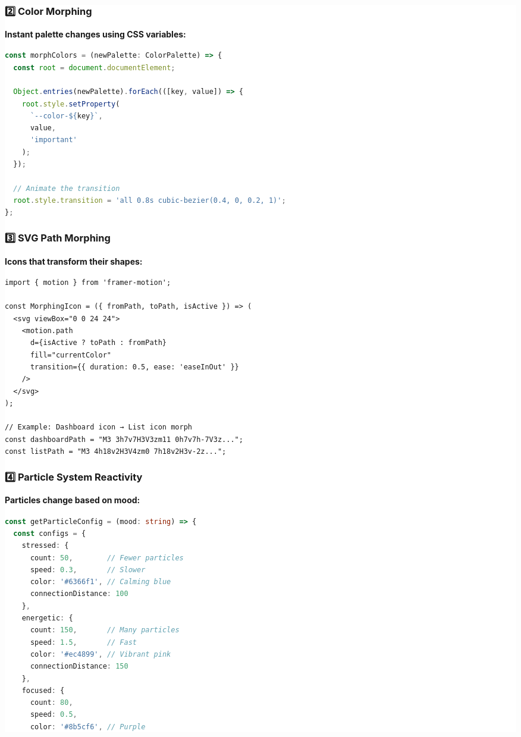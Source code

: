 ### 2️⃣ Color Morphing

**Instant palette changes using CSS variables:**

```typescript
const morphColors = (newPalette: ColorPalette) => {
  const root = document.documentElement;
  
  Object.entries(newPalette).forEach(([key, value]) => {
    root.style.setProperty(
      `--color-${key}`,
      value,
      'important'
    );
  });
  
  // Animate the transition
  root.style.transition = 'all 0.8s cubic-bezier(0.4, 0, 0.2, 1)';
};
```

### 3️⃣ SVG Path Morphing

**Icons that transform their shapes:**

```tsx
import { motion } from 'framer-motion';

const MorphingIcon = ({ fromPath, toPath, isActive }) => (
  <svg viewBox="0 0 24 24">
    <motion.path
      d={isActive ? toPath : fromPath}
      fill="currentColor"
      transition={{ duration: 0.5, ease: 'easeInOut' }}
    />
  </svg>
);

// Example: Dashboard icon → List icon morph
const dashboardPath = "M3 3h7v7H3V3zm11 0h7v7h-7V3z...";
const listPath = "M3 4h18v2H3V4zm0 7h18v2H3v-2z...";
```

### 4️⃣ Particle System Reactivity

**Particles change based on mood:**

```typescript
const getParticleConfig = (mood: string) => {
  const configs = {
    stressed: {
      count: 50,        // Fewer particles
      speed: 0.3,       // Slower
      color: '#6366f1', // Calming blue
      connectionDistance: 100
    },
    energetic: {
      count: 150,       // Many particles
      speed: 1.5,       // Fast
      color: '#ec4899', // Vibrant pink
      connectionDistance: 150
    },
    focused: {
      count: 80,
      speed: 0.5,
      color: '#8b5cf6', // Purple
```